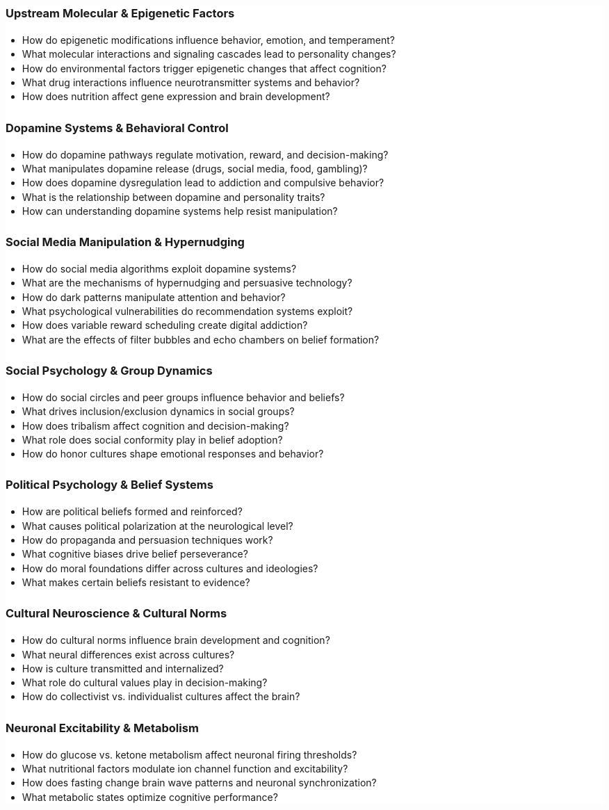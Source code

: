 ### Upstream Molecular & Epigenetic Factors
- How do epigenetic modifications influence behavior, emotion, and temperament?
- What molecular interactions and signaling cascades lead to personality changes?
- How do environmental factors trigger epigenetic changes that affect cognition?
- What drug interactions influence neurotransmitter systems and behavior?
- How does nutrition affect gene expression and brain development?

### Dopamine Systems & Behavioral Control
- How do dopamine pathways regulate motivation, reward, and decision-making?
- What manipulates dopamine release (drugs, social media, food, gambling)?
- How does dopamine dysregulation lead to addiction and compulsive behavior?
- What is the relationship between dopamine and personality traits?
- How can understanding dopamine systems help resist manipulation?

### Social Media Manipulation & Hypernudging
- How do social media algorithms exploit dopamine systems?
- What are the mechanisms of hypernudging and persuasive technology?
- How do dark patterns manipulate attention and behavior?
- What psychological vulnerabilities do recommendation systems exploit?
- How does variable reward scheduling create digital addiction?
- What are the effects of filter bubbles and echo chambers on belief formation?

### Social Psychology & Group Dynamics
- How do social circles and peer groups influence behavior and beliefs?
- What drives inclusion/exclusion dynamics in social groups?
- How does tribalism affect cognition and decision-making?
- What role does social conformity play in belief adoption?
- How do honor cultures shape emotional responses and behavior?

### Political Psychology & Belief Systems
- How are political beliefs formed and reinforced?
- What causes political polarization at the neurological level?
- How do propaganda and persuasion techniques work?
- What cognitive biases drive belief perseverance?
- How do moral foundations differ across cultures and ideologies?
- What makes certain beliefs resistant to evidence?

### Cultural Neuroscience & Cultural Norms
- How do cultural norms influence brain development and cognition?
- What neural differences exist across cultures?
- How is culture transmitted and internalized?
- What role do cultural values play in decision-making?
- How do collectivist vs. individualist cultures affect the brain?

### Neuronal Excitability & Metabolism
- How do glucose vs. ketone metabolism affect neuronal firing thresholds?
- What nutritional factors modulate ion channel function and excitability?
- How does fasting change brain wave patterns and neuronal synchronization?
- What metabolic states optimize cognitive performance?
